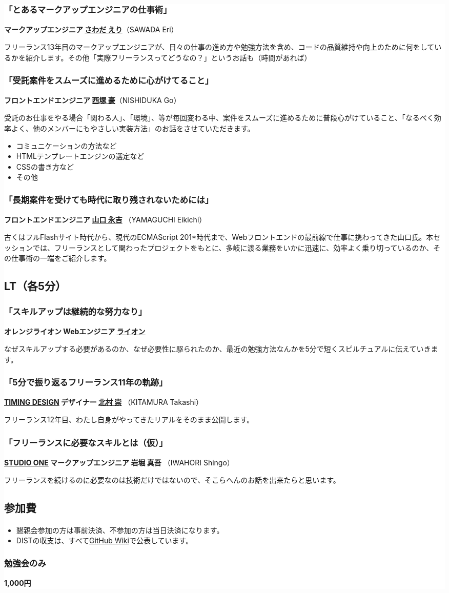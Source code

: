 ### **「とあるマークアップエンジニアの仕事術」**

**マークアップエンジニア [さわだ えり](https://twitter.com/MOMOJAM_eri)**（SAWADA Eri）

フリーランス13年目のマークアップエンジニアが、日々の仕事の進め方や勉強方法を含め、コードの品質維持や向上のために何をしているかを紹介します。その他「実際フリーランスってどうなの？」というお話も（時間があれば）

### **「受託案件をスムーズに進めるために心がけてること」**

**フロントエンドエンジニア [西塚 豪](https://twitter.com/resistance_gowy)**（NISHIDUKA Go）

受託のお仕事をやる場合「関わる人」、「環境」、等が毎回変わる中、案件をスムーズに進めるために普段心がけていること、「なるべく効率よく、他のメンバーにもやさしい実装方法」のお話をさせていただきます。

- コミュニケーションの方法など
- HTMLテンプレートエンジンの選定など
- CSSの書き方など
- その他

### **「長期案件を受けても時代に取り残されないためには」**

**フロントエンドエンジニア [山口 永吉](https://twitter.com/__hage__)** （YAMAGUCHI Eikichi）

古くはフルFlashサイト時代から、現代のECMAScript 201*時代まで、Webフロントエンドの最前線で仕事に携わってきた山口氏。本セッションでは、フリーランスとして関わったプロジェクトをもとに、多岐に渡る業務をいかに迅速に、効率よく乗り切っているのか、その仕事術の一端をご紹介します。

## LT（各5分）

### **「スキルアップは継続的な努力なり」**

**オレンジライオン Webエンジニア [ライオン](https://twitter.com/lion_man44)**

なぜスキルアップする必要があるのか、なぜ必要性に駆られたのか、最近の勉強方法なんかを5分で短くスピルチュアルに伝えていきます。

### **「5分で振り返るフリーランス11年の軌跡」**

**[TIMING DESIGN](https://timing.jp/) デザイナー [北村 崇](https://twitter.com/tah_timing)** （KITAMURA Takashi）

フリーランス12年目、わたし自身がやってきたリアルをそのまま公開します。

### **「フリーランスに必要なスキルとは（仮）」**

**[STUDIO ONE](http://std-one.com/) マークアップエンジニア 岩堀 真吾** （IWAHORI Shingo）

フリーランスを続けるのに必要なのは技術だけではないので、そこらへんのお話を出来たらと思います。

## 参加費

- 懇親会参加の方は事前決済、不参加の方は当日決済になります。
- DISTの収支は、すべて[GitHub Wiki](https://github.com/448jp/dist/wiki)で公表しています。

### 勉強会のみ
**1,000円**
